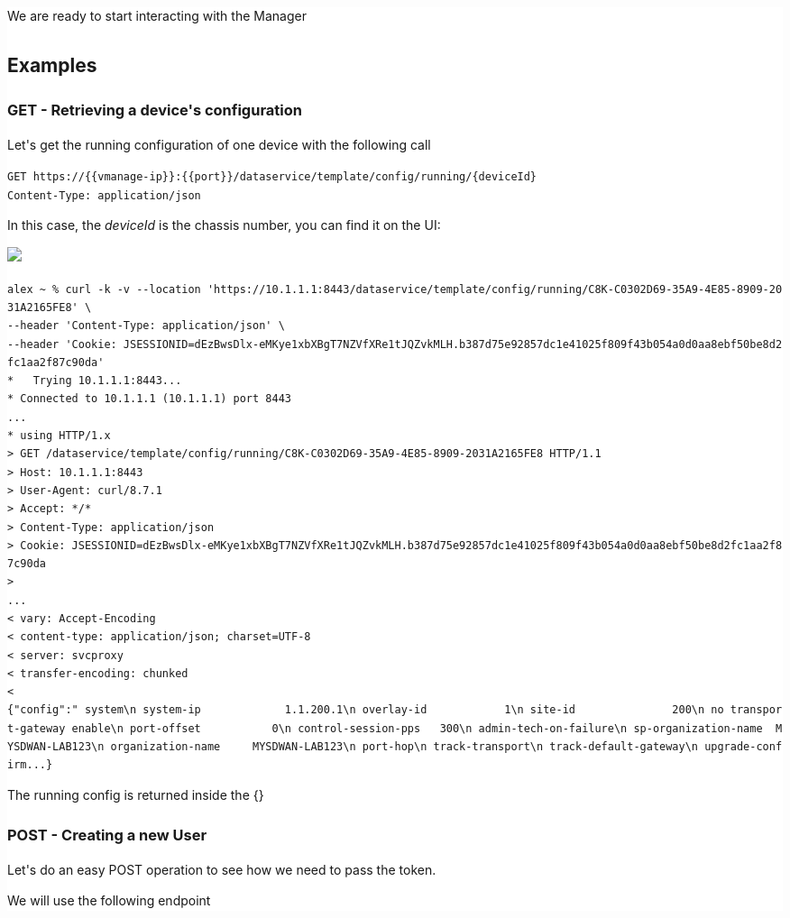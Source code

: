 We are ready to start interacting with the Manager

## Examples

### GET - Retrieving a device's configuration

Let's get the running configuration of one device with the following call

```
GET https://{{vmanage-ip}}:{{port}}/dataservice/template/config/running/{deviceId}
Content-Type: application/json
```
In this case, the _deviceId_ is the chassis number, you can find it on the UI:

![](/wp-content/uploads/2025/06/api2.png)

```
alex ~ % curl -k -v --location 'https://10.1.1.1:8443/dataservice/template/config/running/C8K-C0302D69-35A9-4E85-8909-2031A2165FE8' \
--header 'Content-Type: application/json' \                 
--header 'Cookie: JSESSIONID=dEzBwsDlx-eMKye1xbXBgT7NZVfXRe1tJQZvkMLH.b387d75e92857dc1e41025f809f43b054a0d0aa8ebf50be8d2fc1aa2f87c90da'
*   Trying 10.1.1.1:8443...
* Connected to 10.1.1.1 (10.1.1.1) port 8443
...
* using HTTP/1.x
> GET /dataservice/template/config/running/C8K-C0302D69-35A9-4E85-8909-2031A2165FE8 HTTP/1.1
> Host: 10.1.1.1:8443
> User-Agent: curl/8.7.1
> Accept: */*
> Content-Type: application/json
> Cookie: JSESSIONID=dEzBwsDlx-eMKye1xbXBgT7NZVfXRe1tJQZvkMLH.b387d75e92857dc1e41025f809f43b054a0d0aa8ebf50be8d2fc1aa2f87c90da
> 
...
< vary: Accept-Encoding
< content-type: application/json; charset=UTF-8
< server: svcproxy
< transfer-encoding: chunked
< 
{"config":" system\n system-ip             1.1.200.1\n overlay-id            1\n site-id               200\n no transport-gateway enable\n port-offset           0\n control-session-pps   300\n admin-tech-on-failure\n sp-organization-name  MYSDWAN-LAB123\n organization-name     MYSDWAN-LAB123\n port-hop\n track-transport\n track-default-gateway\n upgrade-confirm...}
```

The running config is returned inside the {} 

### POST - Creating a new User

Let's do an easy POST operation to see how we need to pass the token. 

We will use the following endpoint
